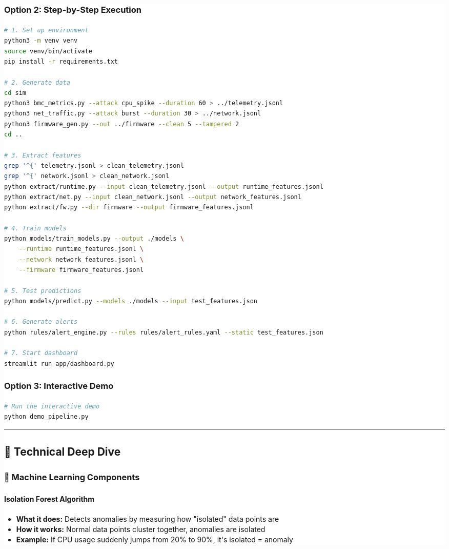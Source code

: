 ### Option 2: Step-by-Step Execution
```bash
# 1. Set up environment
python3 -m venv venv
source venv/bin/activate
pip install -r requirements.txt

# 2. Generate data
cd sim
python3 bmc_metrics.py --attack cpu_spike --duration 60 > ../telemetry.jsonl
python3 net_traffic.py --attack burst --duration 30 > ../network.jsonl
python3 firmware_gen.py --out ../firmware --clean 5 --tampered 2
cd ..

# 3. Extract features
grep '^{' telemetry.jsonl > clean_telemetry.jsonl
grep '^{' network.jsonl > clean_network.jsonl
python extract/runtime.py --input clean_telemetry.jsonl --output runtime_features.jsonl
python extract/net.py --input clean_network.jsonl --output network_features.jsonl
python extract/fw.py --dir firmware --output firmware_features.jsonl

# 4. Train models
python models/train_models.py --output ./models \
    --runtime runtime_features.jsonl \
    --network network_features.jsonl \
    --firmware firmware_features.jsonl

# 5. Test predictions
python models/predict.py --models ./models --input test_features.json

# 6. Generate alerts
python rules/alert_engine.py --rules rules/alert_rules.yaml --static test_features.json

# 7. Start dashboard
streamlit run app/dashboard.py
```

### Option 3: Interactive Demo
```bash
# Run the interactive demo
python demo_pipeline.py
```

---

## 🔬 Technical Deep Dive

### 🧠 Machine Learning Components

#### Isolation Forest Algorithm
- **What it does:** Detects anomalies by measuring how "isolated" data points are
- **How it works:** Normal data points cluster together, anomalies are isolated
- **Example:** If CPU usage suddenly jumps from 20% to 90%, it's isolated = anomaly
